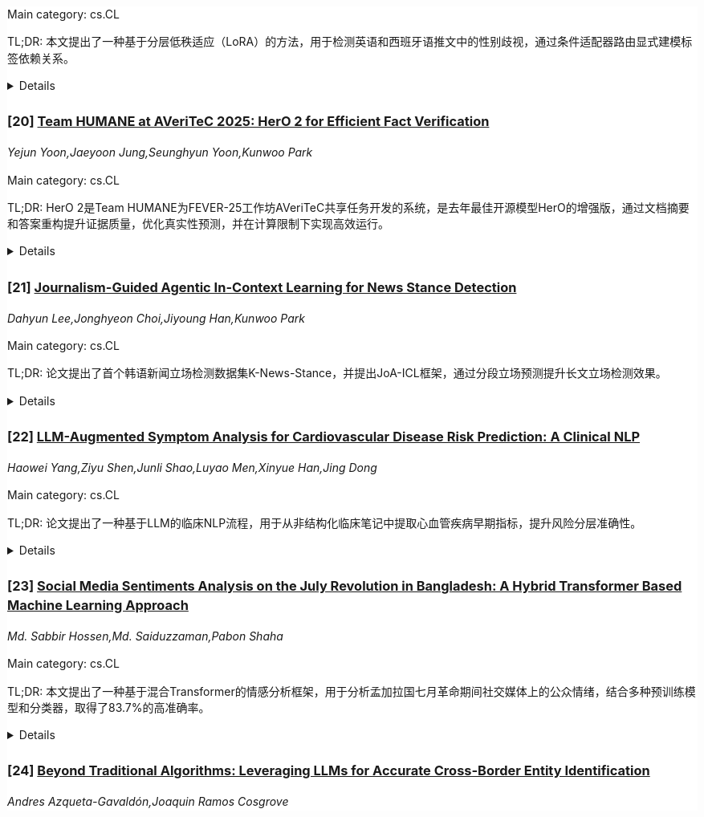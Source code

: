 Main category: cs.CL

TL;DR: 本文提出了一种基于分层低秩适应（LoRA）的方法，用于检测英语和西班牙语推文中的性别歧视，通过条件适配器路由显式建模标签依赖关系。


<details><summary>Details</summary></details>


### [20] [Team HUMANE at AVeriTeC 2025: HerO 2 for Efficient Fact Verification](https://arxiv.org/abs/2507.11004)
*Yejun Yoon,Jaeyoon Jung,Seunghyun Yoon,Kunwoo Park*

Main category: cs.CL

TL;DR: HerO 2是Team HUMANE为FEVER-25工作坊AVeriTeC共享任务开发的系统，是去年最佳开源模型HerO的增强版，通过文档摘要和答案重构提升证据质量，优化真实性预测，并在计算限制下实现高效运行。


<details><summary>Details</summary></details>


### [21] [Journalism-Guided Agentic In-Context Learning for News Stance Detection](https://arxiv.org/abs/2507.11049)
*Dahyun Lee,Jonghyeon Choi,Jiyoung Han,Kunwoo Park*

Main category: cs.CL

TL;DR: 论文提出了首个韩语新闻立场检测数据集K-News-Stance，并提出JoA-ICL框架，通过分段立场预测提升长文立场检测效果。


<details><summary>Details</summary></details>


### [22] [LLM-Augmented Symptom Analysis for Cardiovascular Disease Risk Prediction: A Clinical NLP](https://arxiv.org/abs/2507.11052)
*Haowei Yang,Ziyu Shen,Junli Shao,Luyao Men,Xinyue Han,Jing Dong*

Main category: cs.CL

TL;DR: 论文提出了一种基于LLM的临床NLP流程，用于从非结构化临床笔记中提取心血管疾病早期指标，提升风险分层准确性。


<details><summary>Details</summary></details>


### [23] [Social Media Sentiments Analysis on the July Revolution in Bangladesh: A Hybrid Transformer Based Machine Learning Approach](https://arxiv.org/abs/2507.11084)
*Md. Sabbir Hossen,Md. Saiduzzaman,Pabon Shaha*

Main category: cs.CL

TL;DR: 本文提出了一种基于混合Transformer的情感分析框架，用于分析孟加拉国七月革命期间社交媒体上的公众情绪，结合多种预训练模型和分类器，取得了83.7%的高准确率。


<details><summary>Details</summary></details>


### [24] [Beyond Traditional Algorithms: Leveraging LLMs for Accurate Cross-Border Entity Identification](https://arxiv.org/abs/2507.11086)
*Andres Azqueta-Gavaldón,Joaquin Ramos Cosgrove*
